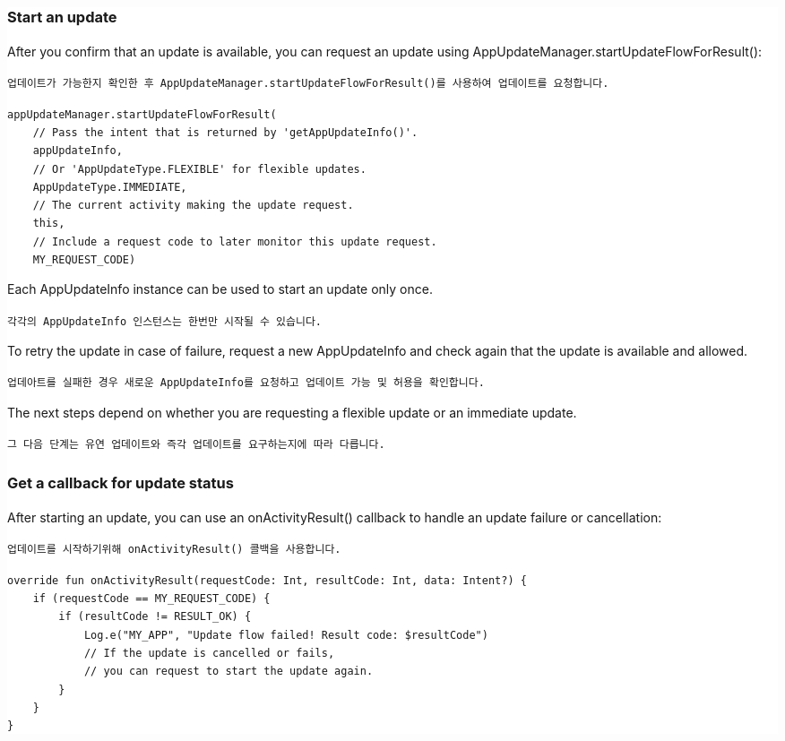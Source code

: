 ### Start an update

After you confirm that an update is available, you can request an update using AppUpdateManager.startUpdateFlowForResult():

`업데이트가 가능한지 확인한 후 AppUpdateManager.startUpdateFlowForResult()를 사용하여 업데이트를 요청합니다.`

```
appUpdateManager.startUpdateFlowForResult(
    // Pass the intent that is returned by 'getAppUpdateInfo()'.
    appUpdateInfo,
    // Or 'AppUpdateType.FLEXIBLE' for flexible updates.
    AppUpdateType.IMMEDIATE,
    // The current activity making the update request.
    this,
    // Include a request code to later monitor this update request.
    MY_REQUEST_CODE)
```

Each AppUpdateInfo instance can be used to start an update only once. 

`각각의 AppUpdateInfo 인스턴스는 한번만 시작될 수 있습니다.`

To retry the update in case of failure, request a new AppUpdateInfo and check again that the update is available and allowed.

`업데아트를 실패한 경우 새로운 AppUpdateInfo를 요청하고 업데이트 가능 및 허용을 확인합니다.`

The next steps depend on whether you are requesting a flexible update or an immediate update.

`그 다음 단계는 유연 업데이트와 즉각 업데이트를 요구하는지에 따라 다릅니다.`

### Get a callback for update status

After starting an update, you can use an onActivityResult() callback to handle an update failure or cancellation:

`업데이트를 시작하기위해 onActivityResult() 콜백을 사용합니다. `

```
override fun onActivityResult(requestCode: Int, resultCode: Int, data: Intent?) {
    if (requestCode == MY_REQUEST_CODE) {
        if (resultCode != RESULT_OK) {
            Log.e("MY_APP", "Update flow failed! Result code: $resultCode")
            // If the update is cancelled or fails,
            // you can request to start the update again.
        }
    }
}
```
